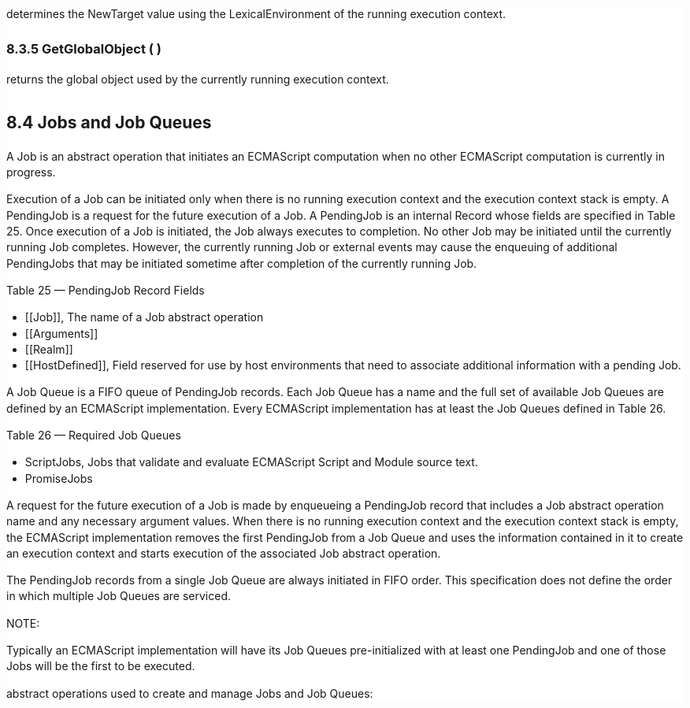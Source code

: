 determines the NewTarget value using the LexicalEnvironment of the running execution context.

### 8.3.5 GetGlobalObject ( )

returns the global object used by the currently running execution context.

## 8.4 Jobs and Job Queues

A Job is an abstract operation that initiates an ECMAScript computation when no other ECMAScript computation is currently in progress.

Execution of a Job can be initiated only when there is no running execution context and the execution context stack is empty.
A PendingJob is a request for the future execution of a Job.
A PendingJob is an internal Record whose fields are specified in Table 25.
Once execution of a Job is initiated, the Job always executes to completion.
No other Job may be initiated until the currently running Job completes.
However, the currently running Job or external events may cause the enqueuing of additional PendingJobs that may be initiated sometime after completion of the currently running Job.

Table 25 — PendingJob Record Fields

- [[Job]], The name of a Job abstract operation
- [[Arguments]]
- [[Realm]]
- [[HostDefined]], Field reserved for use by host environments that need to associate additional information with a pending Job.

A Job Queue is a FIFO queue of PendingJob records.
Each Job Queue has a name and the full set of available Job Queues are defined by an ECMAScript implementation.
Every ECMAScript implementation has at least the Job Queues defined in Table 26.

Table 26 — Required Job Queues

- ScriptJobs, Jobs that validate and evaluate ECMAScript Script and Module source text.
- PromiseJobs

A request for the future execution of a Job is made by enqueueing a PendingJob record that includes a Job abstract operation name and any necessary argument values. When there is no running execution context and the execution context stack is empty,
the ECMAScript implementation removes the first PendingJob from a Job Queue
and uses the information contained in it to create an execution context and starts execution of the associated Job abstract operation.

The PendingJob records from a single Job Queue are always initiated in FIFO order.
This specification does not define the order in which multiple Job Queues are serviced.

NOTE:

Typically an ECMAScript implementation will have its Job Queues pre-initialized with at least one PendingJob
and one of those Jobs will be the first to be executed.

abstract operations used to create and manage Jobs and Job Queues:
